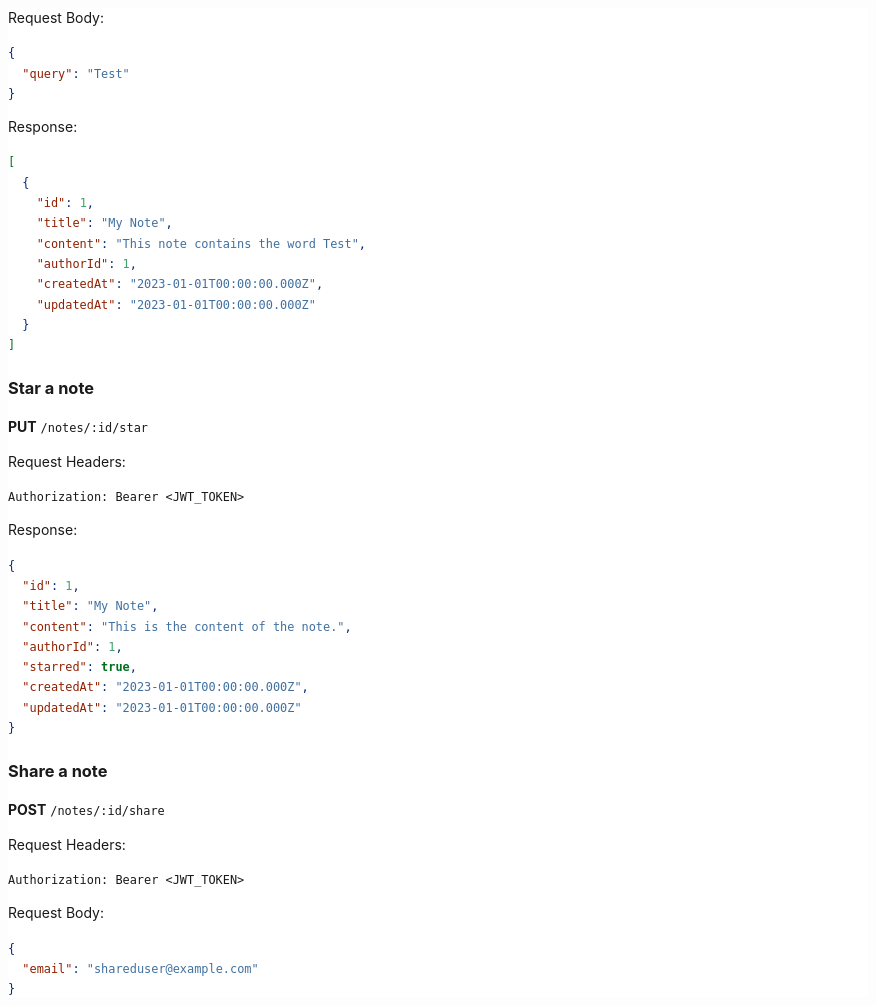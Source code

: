 Request Body:
```json
{
  "query": "Test"
}
```

Response:
```json
[
  {
    "id": 1,
    "title": "My Note",
    "content": "This note contains the word Test",
    "authorId": 1,
    "createdAt": "2023-01-01T00:00:00.000Z",
    "updatedAt": "2023-01-01T00:00:00.000Z"
  }
]
```

### Star a note

**PUT** `/notes/:id/star`

Request Headers:
```
Authorization: Bearer <JWT_TOKEN>
```

Response:
```json
{
  "id": 1,
  "title": "My Note",
  "content": "This is the content of the note.",
  "authorId": 1,
  "starred": true,
  "createdAt": "2023-01-01T00:00:00.000Z",
  "updatedAt": "2023-01-01T00:00:00.000Z"
}
```

### Share a note

**POST** `/notes/:id/share`

Request Headers:
```
Authorization: Bearer <JWT_TOKEN>
```

Request Body:
```json
{
  "email": "shareduser@example.com"
}
```
